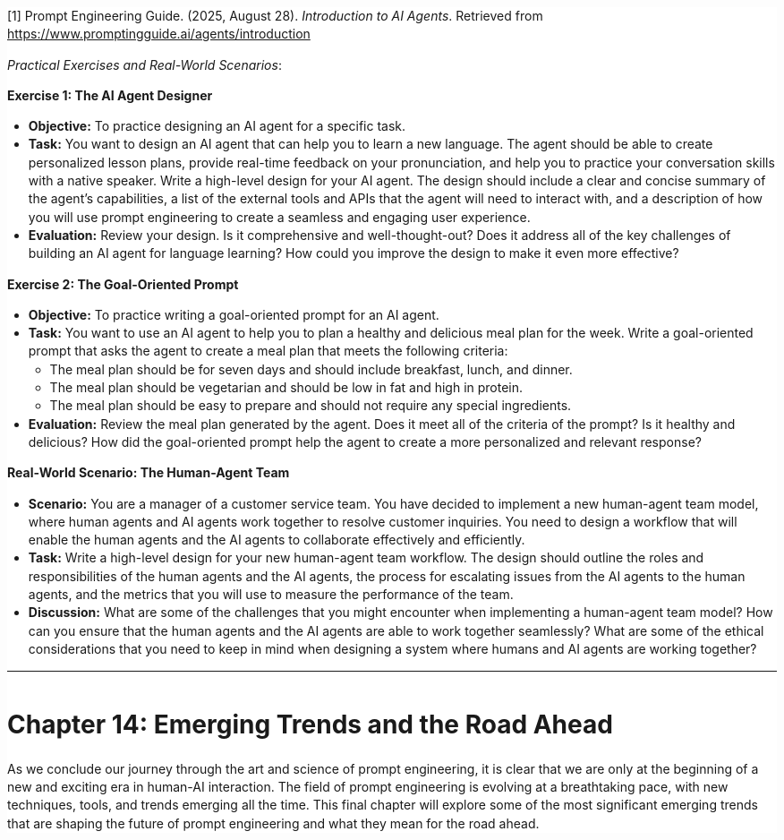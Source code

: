 [1] Prompt Engineering Guide. (2025, August 28). *Introduction to AI Agents*. Retrieved from https://www.promptingguide.ai/agents/introduction


_Practical Exercises and Real-World Scenarios_:

**Exercise 1: The AI Agent Designer**

*   **Objective:** To practice designing an AI agent for a specific task.
*   **Task:** You want to design an AI agent that can help you to learn a new language. The agent should be able to create personalized lesson plans, provide real-time feedback on your pronunciation, and help you to practice your conversation skills with a native speaker. Write a high-level design for your AI agent. The design should include a clear and concise summary of the agent’s capabilities, a list of the external tools and APIs that the agent will need to interact with, and a description of how you will use prompt engineering to create a seamless and engaging user experience.
*   **Evaluation:** Review your design. Is it comprehensive and well-thought-out? Does it address all of the key challenges of building an AI agent for language learning? How could you improve the design to make it even more effective?

**Exercise 2: The Goal-Oriented Prompt**

*   **Objective:** To practice writing a goal-oriented prompt for an AI agent.
*   **Task:** You want to use an AI agent to help you to plan a healthy and delicious meal plan for the week. Write a goal-oriented prompt that asks the agent to create a meal plan that meets the following criteria:
    *   The meal plan should be for seven days and should include breakfast, lunch, and dinner.
    *   The meal plan should be vegetarian and should be low in fat and high in protein.
    *   The meal plan should be easy to prepare and should not require any special ingredients.
*   **Evaluation:** Review the meal plan generated by the agent. Does it meet all of the criteria of the prompt? Is it healthy and delicious? How did the goal-oriented prompt help the agent to create a more personalized and relevant response?

**Real-World Scenario: The Human-Agent Team**

*   **Scenario:** You are a manager of a customer service team. You have decided to implement a new human-agent team model, where human agents and AI agents work together to resolve customer inquiries. You need to design a workflow that will enable the human agents and the AI agents to collaborate effectively and efficiently.
*   **Task:** Write a high-level design for your new human-agent team workflow. The design should outline the roles and responsibilities of the human agents and the AI agents, the process for escalating issues from the AI agents to the human agents, and the metrics that you will use to measure the performance of the team.
*   **Discussion:** What are some of the challenges that you might encounter when implementing a human-agent team model? How can you ensure that the human agents and the AI agents are able to work together seamlessly? What are some of the ethical considerations that you need to keep in mind when designing a system where humans and AI agents are working together?

---

# Chapter 14: Emerging Trends and the Road Ahead

As we conclude our journey through the art and science of prompt engineering, it is clear that we are only at the beginning of a new and exciting era in human-AI interaction. The field of prompt engineering is evolving at a breathtaking pace, with new techniques, tools, and trends emerging all the time. This final chapter will explore some of the most significant emerging trends that are shaping the future of prompt engineering and what they mean for the road ahead.
